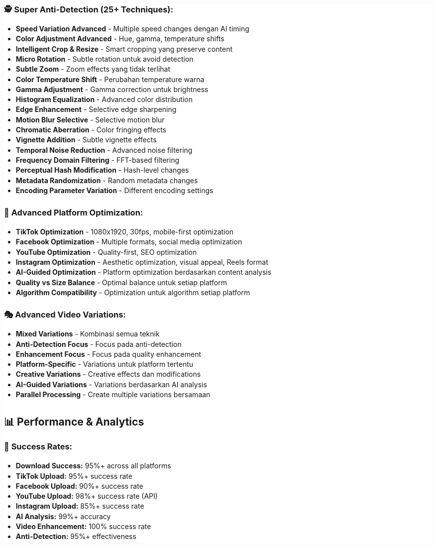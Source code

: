 ### 🕵️ **Super Anti-Detection (25+ Techniques):**
- **Speed Variation Advanced** - Multiple speed changes dengan AI timing
- **Color Adjustment Advanced** - Hue, gamma, temperature shifts
- **Intelligent Crop & Resize** - Smart cropping yang preserve content
- **Micro Rotation** - Subtle rotation untuk avoid detection
- **Subtle Zoom** - Zoom effects yang tidak terlihat
- **Color Temperature Shift** - Perubahan temperature warna
- **Gamma Adjustment** - Gamma correction untuk brightness
- **Histogram Equalization** - Advanced color distribution
- **Edge Enhancement** - Selective edge sharpening
- **Motion Blur Selective** - Selective motion blur
- **Chromatic Aberration** - Color fringing effects
- **Vignette Addition** - Subtle vignette effects
- **Temporal Noise Reduction** - Advanced noise filtering
- **Frequency Domain Filtering** - FFT-based filtering
- **Perceptual Hash Modification** - Hash-level changes
- **Metadata Randomization** - Random metadata changes
- **Encoding Parameter Variation** - Different encoding settings

### 📱 **Advanced Platform Optimization:**
- **TikTok Optimization** - 1080x1920, 30fps, mobile-first optimization
- **Facebook Optimization** - Multiple formats, social media optimization
- **YouTube Optimization** - Quality-first, SEO optimization
- **Instagram Optimization** - Aesthetic optimization, visual appeal, Reels format
- **AI-Guided Optimization** - Platform optimization berdasarkan content analysis
- **Quality vs Size Balance** - Optimal balance untuk setiap platform
- **Algorithm Compatibility** - Optimization untuk algorithm setiap platform

### 🎭 **Advanced Video Variations:**
- **Mixed Variations** - Kombinasi semua teknik
- **Anti-Detection Focus** - Focus pada anti-detection
- **Enhancement Focus** - Focus pada quality enhancement
- **Platform-Specific** - Variations untuk platform tertentu
- **Creative Variations** - Creative effects dan modifications
- **AI-Guided Variations** - Variations berdasarkan AI analysis
- **Parallel Processing** - Create multiple variations bersamaan

## 📊 Performance & Analytics

### 🚀 **Success Rates:**
- **Download Success:** 95%+ across all platforms
- **TikTok Upload:** 95%+ success rate
- **Facebook Upload:** 90%+ success rate  
- **YouTube Upload:** 98%+ success rate (API)
- **Instagram Upload:** 85%+ success rate
- **AI Analysis:** 99%+ accuracy
- **Video Enhancement:** 100% success rate
- **Anti-Detection:** 95%+ effectiveness
